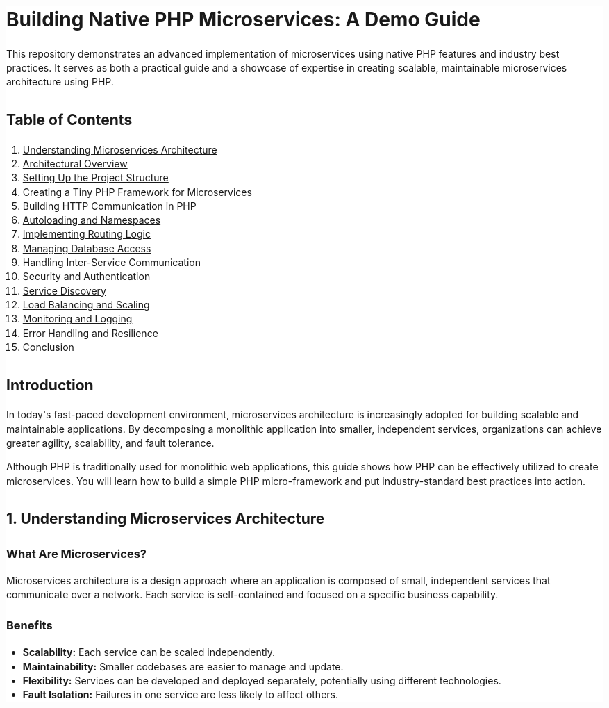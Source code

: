 # Building Native PHP Microservices: A Demo Guide

This repository demonstrates an advanced implementation of microservices using native PHP features and industry best practices. It serves as both a practical guide and a showcase of expertise in creating scalable, maintainable microservices architecture using PHP.

## Table of Contents

1. [Understanding Microservices Architecture](#1-understanding-microservices-architecture)
2. [Architectural Overview](#2-architectural-overview)
3. [Setting Up the Project Structure](#3-setting-up-the-project-structure)
4. [Creating a Tiny PHP Framework for Microservices](#4-creating-a-tiny-php-framework-for-microservices)
5. [Building HTTP Communication in PHP](#5-building-http-communication-in-php)
6. [Autoloading and Namespaces](#6-autoloading-and-namespaces)
7. [Implementing Routing Logic](#7-implementing-routing-logic)
8. [Managing Database Access](#8-managing-database-access)
9. [Handling Inter-Service Communication](#9-handling-inter-service-communication)
10. [Security and Authentication](#10-security-and-authentication)
11. [Service Discovery](#11-service-discovery)
12. [Load Balancing and Scaling](#12-load-balancing-and-scaling)
13. [Monitoring and Logging](#13-monitoring-and-logging)
14. [Error Handling and Resilience](#14-error-handling-and-resilience)
15. [Conclusion](#15-conclusion)

## Introduction

In today's fast-paced development environment, microservices architecture is increasingly adopted for building scalable and maintainable applications. By decomposing a monolithic application into smaller, independent services, organizations can achieve greater agility, scalability, and fault tolerance.

Although PHP is traditionally used for monolithic web applications, this guide shows how PHP can be effectively utilized to create microservices. You will learn how to build a simple PHP micro-framework and put industry-standard best practices into action.

## 1. Understanding Microservices Architecture

### What Are Microservices?

Microservices architecture is a design approach where an application is composed of small, independent services that communicate over a network. Each service is self-contained and focused on a specific business capability.

### Benefits

- **Scalability:** Each service can be scaled independently.
- **Maintainability:** Smaller codebases are easier to manage and update.
- **Flexibility:** Services can be developed and deployed separately, potentially using different technologies.
- **Fault Isolation:** Failures in one service are less likely to affect others.
